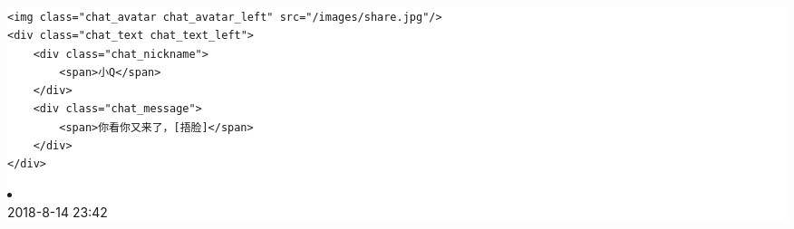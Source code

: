     <img class="chat_avatar chat_avatar_left" src="/images/share.jpg"/>
    <div class="chat_text chat_text_left">
        <div class="chat_nickname">
            <span>小Q</span>
        </div>
        <div class="chat_message">
            <span>你看你又来了，[捂脸]</span>
        </div>
    </div>
</div>
<div style="clear: both"/></li><li><div class="chat_time"><span>2018-8-14 23:42</span></div><div class="chat_main">